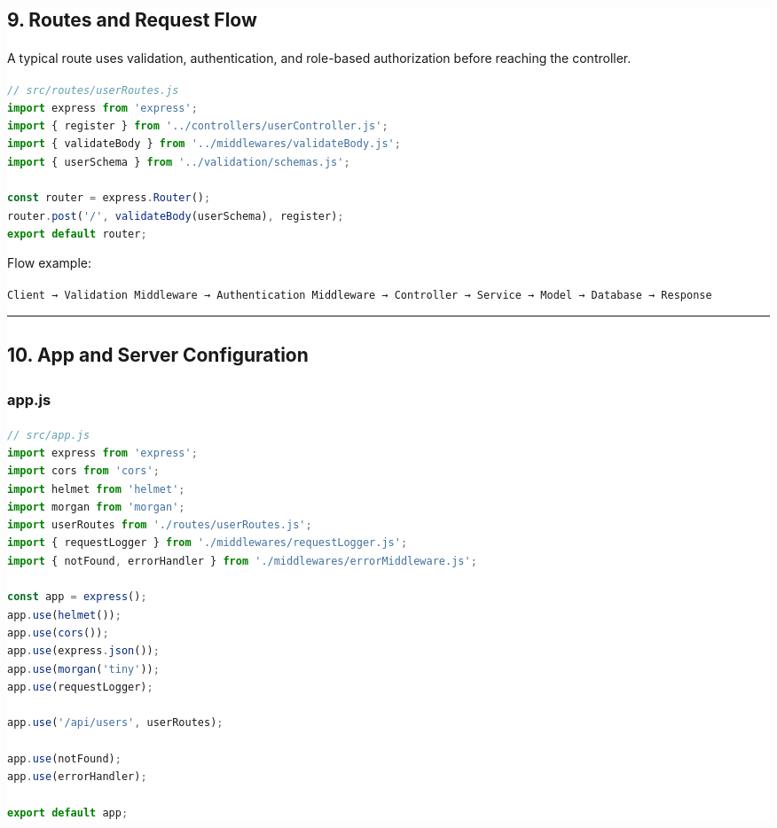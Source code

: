 
## 9. Routes and Request Flow

A typical route uses validation, authentication, and role-based authorization before reaching the controller.

```javascript
// src/routes/userRoutes.js
import express from 'express';
import { register } from '../controllers/userController.js';
import { validateBody } from '../middlewares/validateBody.js';
import { userSchema } from '../validation/schemas.js';

const router = express.Router();
router.post('/', validateBody(userSchema), register);
export default router;
```

Flow example:

`Client → Validation Middleware → Authentication Middleware → Controller → Service → Model → Database → Response`

---

## 10. App and Server Configuration

### app.js

```javascript
// src/app.js
import express from 'express';
import cors from 'cors';
import helmet from 'helmet';
import morgan from 'morgan';
import userRoutes from './routes/userRoutes.js';
import { requestLogger } from './middlewares/requestLogger.js';
import { notFound, errorHandler } from './middlewares/errorMiddleware.js';

const app = express();
app.use(helmet());
app.use(cors());
app.use(express.json());
app.use(morgan('tiny'));
app.use(requestLogger);

app.use('/api/users', userRoutes);

app.use(notFound);
app.use(errorHandler);

export default app;
```
